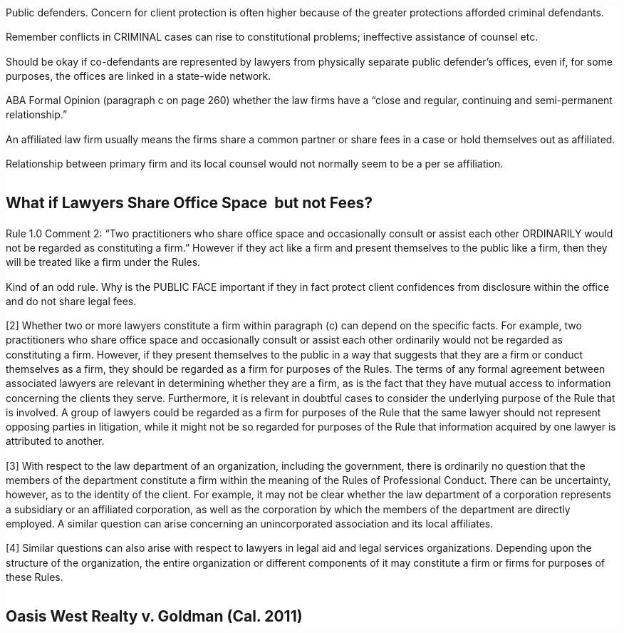 Public defenders. Concern for client protection is often higher because of the greater protections afforded criminal defendants.

Remember conflicts in CRIMINAL cases can rise to constitutional problems; ineffective assistance of counsel etc.

Should be okay if co-defendants are represented by lawyers from physically separate public defender’s offices, even if, for some purposes, the offices are linked in a state-wide network.

ABA Formal Opinion (paragraph c on page 260) whether the law firms have a “close and regular, continuing and semi-permanent relationship.”

An affiliated law firm usually means the firms share a common partner or share fees in a case or hold themselves out as affiliated.

Relationship between primary firm and its local counsel would not normally seem to be a per se affiliation. 


## What if Lawyers Share Office Space  but not Fees?

Rule 1.0 Comment 2: “Two practitioners who share office space and occasionally consult or assist each other ORDINARILY would not be regarded as constituting a firm.”
However if they act like a firm and present themselves to the public like a firm, then they will be treated like a firm under the Rules.


Kind of an odd rule. Why is the PUBLIC FACE important if they in fact protect client confidences from disclosure within the office and do not share legal fees.

[2] Whether two or more lawyers constitute a firm within paragraph (c) can depend on the specific facts. For example, two practitioners who share office space and occasionally consult or assist each other ordinarily would not be regarded as constituting a firm. However, if they present themselves to the public in a way that suggests that they are a firm or conduct themselves as a firm, they should be regarded as a firm for purposes of the Rules. The terms of any formal agreement between associated lawyers are relevant in determining whether they are a firm, as is the fact that they have mutual access to information concerning the clients they serve. Furthermore, it is relevant in doubtful cases to consider the underlying purpose of the Rule that is involved. A group of lawyers could be regarded as a firm for purposes of the Rule that the same lawyer should not represent opposing parties in litigation, while it might not be so regarded for purposes of the Rule that information acquired by one lawyer is attributed to another.

[3] With respect to the law department of an organization, including the government, there is ordinarily no question that the members of the department constitute a firm within the meaning of the Rules of Professional Conduct. There can be uncertainty, however, as to the identity of the client. For example, it may not be clear whether the law department of a corporation represents a subsidiary or an affiliated corporation, as well as the corporation by which the members of the department are directly employed. A similar question can arise concerning an unincorporated association and its local affiliates.

[4] Similar questions can also arise with respect to lawyers in legal aid and legal services organizations. Depending upon the structure of the organization, the entire organization or different components of it may constitute a firm or firms for purposes of these Rules.

## Oasis West Realty v. Goldman (Cal. 2011)
